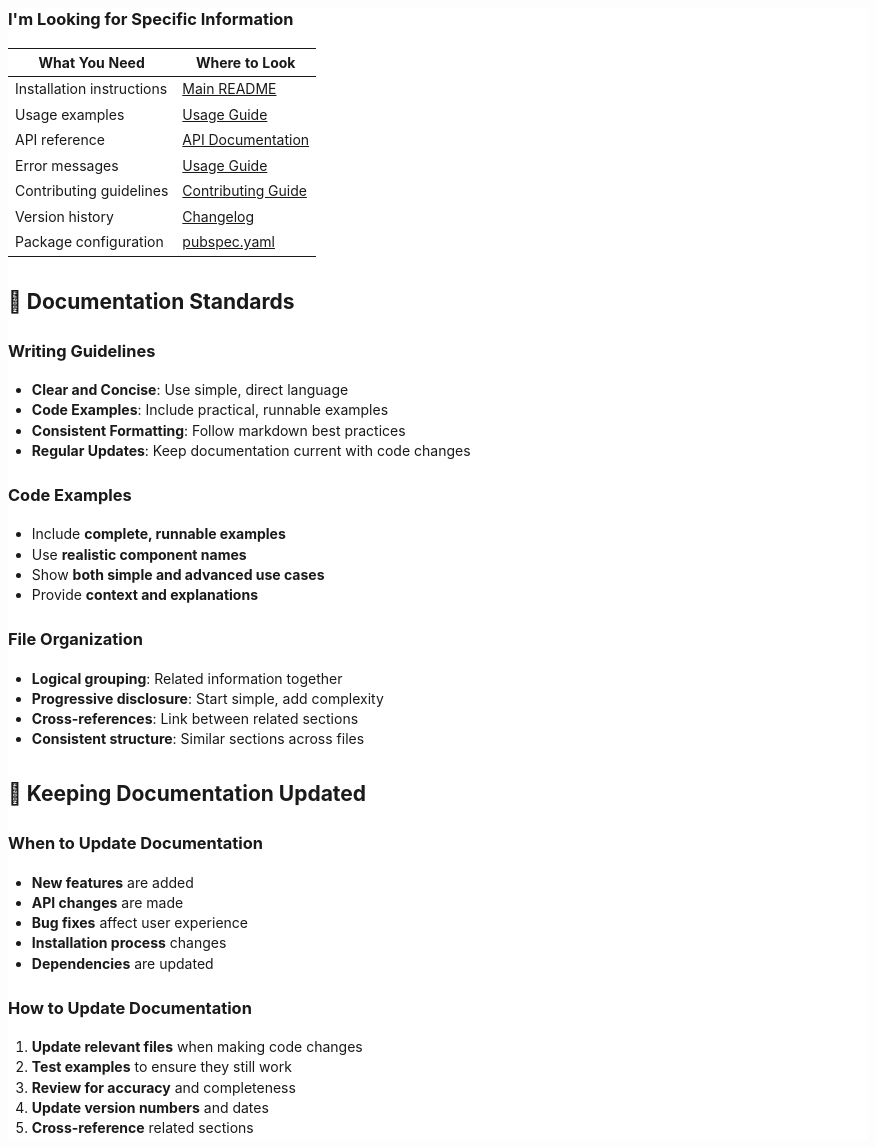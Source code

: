 ### I'm Looking for Specific Information

| What You Need | Where to Look |
|---------------|---------------|
| Installation instructions | [Main README](../README.md#installation) |
| Usage examples | [Usage Guide](USAGE_GUIDE.md#examples) |
| API reference | [API Documentation](API.md) |
| Error messages | [Usage Guide](USAGE_GUIDE.md#troubleshooting) |
| Contributing guidelines | [Contributing Guide](CONTRIBUTING.md) |
| Version history | [Changelog](../CHANGELOG.md) |
| Package configuration | [pubspec.yaml](../pubspec.yaml) |

## 📝 Documentation Standards

### Writing Guidelines
- **Clear and Concise**: Use simple, direct language
- **Code Examples**: Include practical, runnable examples
- **Consistent Formatting**: Follow markdown best practices
- **Regular Updates**: Keep documentation current with code changes

### Code Examples
- Include **complete, runnable examples**
- Use **realistic component names**
- Show **both simple and advanced use cases**
- Provide **context and explanations**

### File Organization
- **Logical grouping**: Related information together
- **Progressive disclosure**: Start simple, add complexity
- **Cross-references**: Link between related sections
- **Consistent structure**: Similar sections across files

## 🔄 Keeping Documentation Updated

### When to Update Documentation
- **New features** are added
- **API changes** are made
- **Bug fixes** affect user experience
- **Installation process** changes
- **Dependencies** are updated

### How to Update Documentation
1. **Update relevant files** when making code changes
2. **Test examples** to ensure they still work
3. **Review for accuracy** and completeness
4. **Update version numbers** and dates
5. **Cross-reference** related sections
